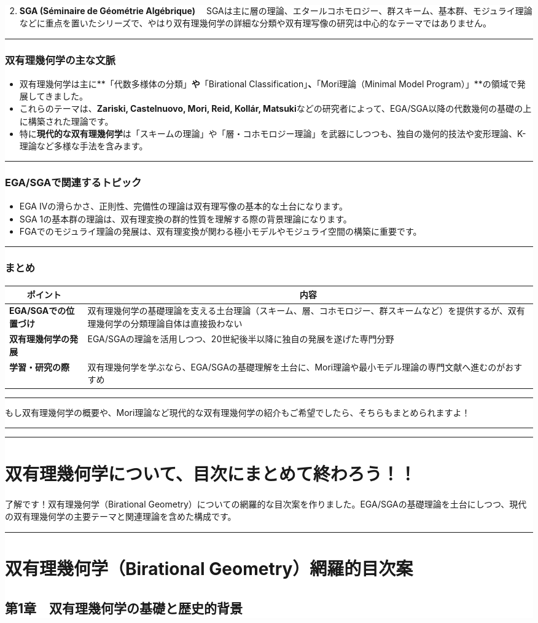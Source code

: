 2. **SGA (Séminaire de Géométrie Algébrique)**
   　SGAは主に層の理論、エタールコホモロジー、群スキーム、基本群、モジュライ理論などに重点を置いたシリーズで、やはり双有理幾何学の詳細な分類や双有理写像の研究は中心的なテーマではありません。

---

### 双有理幾何学の主な文脈

* 双有理幾何学は主に\*\*「代数多様体の分類」**や**「Birational Classification」**、**「Mori理論（Minimal Model Program）」\*\*の領域で発展してきました。
* これらのテーマは、**Zariski, Castelnuovo, Mori, Reid, Kollár, Matsuki**などの研究者によって、EGA/SGA以降の代数幾何の基礎の上に構築された理論です。
* 特に**現代的な双有理幾何学**は「スキームの理論」や「層・コホモロジー理論」を武器にしつつも、独自の幾何的技法や変形理論、K-理論など多様な手法を含みます。

---

### EGA/SGAで関連するトピック

* EGA IVの滑らかさ、正則性、完備性の理論は双有理写像の基本的な土台になります。
* SGA 1の基本群の理論は、双有理変換の群的性質を理解する際の背景理論になります。
* FGAでのモジュライ理論の発展は、双有理変換が関わる極小モデルやモジュライ空間の構築に重要です。

---

### まとめ

| ポイント              | 内容                                                                    |
| ----------------- | --------------------------------------------------------------------- |
| **EGA/SGAでの位置づけ** | 双有理幾何学の基礎理論を支える土台理論（スキーム、層、コホモロジー、群スキームなど）を提供するが、双有理幾何学の分類理論自体は直接扱わない |
| **双有理幾何学の発展**     | EGA/SGAの理論を活用しつつ、20世紀後半以降に独自の発展を遂げた専門分野                               |
| **学習・研究の際**       | 双有理幾何学を学ぶなら、EGA/SGAの基礎理解を土台に、Mori理論や最小モデル理論の専門文献へ進むのがおすすめ             |

---

もし双有理幾何学の概要や、Mori理論など現代的な双有理幾何学の紹介もご希望でしたら、そちらもまとめられますよ！

---
---

# 双有理幾何学について、目次にまとめて終わろう！！

了解です！双有理幾何学（Birational Geometry）についての網羅的な目次案を作りました。EGA/SGAの基礎理論を土台にしつつ、現代の双有理幾何学の主要テーマと関連理論を含めた構成です。

---

# 双有理幾何学（Birational Geometry）網羅的目次案

## 第1章　双有理幾何学の基礎と歴史的背景
